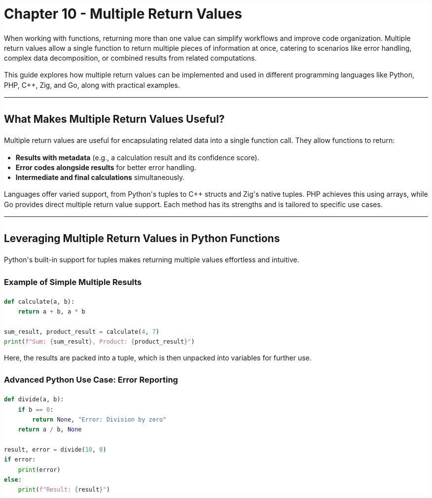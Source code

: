 # Chapter 10 - Multiple Return Values

When working with functions, returning more than one value can simplify workflows and improve code organization. Multiple return values allow a single function to return multiple pieces of information at once, catering to scenarios like error handling, complex data decomposition, or combined results from related computations.

This guide explores how multiple return values can be implemented and used in different programming languages like Python, PHP, C++, Zig, and Go, along with practical examples.

---

## What Makes Multiple Return Values Useful?

Multiple return values are useful for encapsulating related data into a single function call. They allow functions to return:
- **Results with metadata** (e.g., a calculation result and its confidence score).
- **Error codes alongside results** for better error handling.
- **Intermediate and final calculations** simultaneously.

Languages offer varied support, from Python's tuples to C++ structs and Zig's native tuples. PHP achieves this using arrays, while Go provides direct multiple return value support. Each method has its strengths and is tailored to specific use cases.

---

## Leveraging Multiple Return Values in Python Functions

Python's built-in support for tuples makes returning multiple values effortless and intuitive.

### Example of Simple Multiple Results
```python
def calculate(a, b):
    return a + b, a * b

sum_result, product_result = calculate(4, 7)
print(f"Sum: {sum_result}, Product: {product_result}")
```

Here, the results are packed into a tuple, which is then unpacked into variables for further use.

### Advanced Python Use Case: Error Reporting
```python
def divide(a, b):
    if b == 0:
        return None, "Error: Division by zero"
    return a / b, None

result, error = divide(10, 0)
if error:
    print(error)
else:
    print(f"Result: {result}")
```
